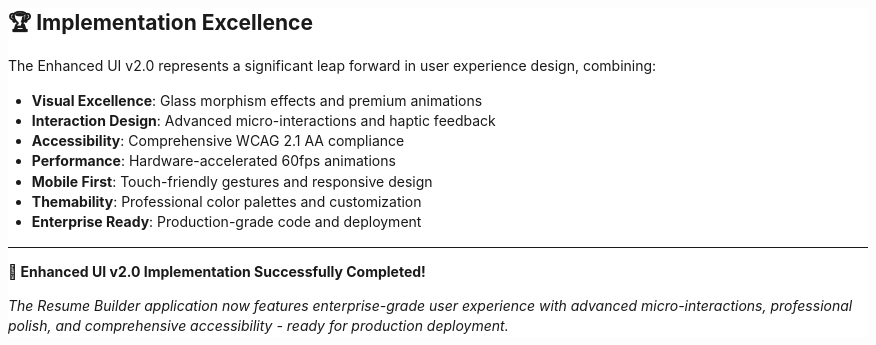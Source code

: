 ## 🏆 Implementation Excellence

The Enhanced UI v2.0 represents a significant leap forward in user experience design, combining:

- **Visual Excellence**: Glass morphism effects and premium animations
- **Interaction Design**: Advanced micro-interactions and haptic feedback
- **Accessibility**: Comprehensive WCAG 2.1 AA compliance
- **Performance**: Hardware-accelerated 60fps animations
- **Mobile First**: Touch-friendly gestures and responsive design
- **Themability**: Professional color palettes and customization
- **Enterprise Ready**: Production-grade code and deployment

---

**🎉 Enhanced UI v2.0 Implementation Successfully Completed!**

*The Resume Builder application now features enterprise-grade user experience with advanced micro-interactions, professional polish, and comprehensive accessibility - ready for production deployment.*